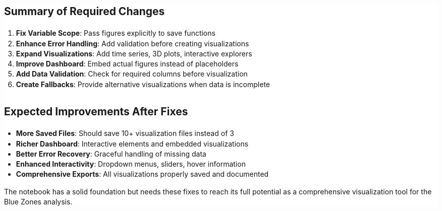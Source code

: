 ## Summary of Required Changes

1. **Fix Variable Scope**: Pass figures explicitly to save functions
2. **Enhance Error Handling**: Add validation before creating visualizations
3. **Expand Visualizations**: Add time series, 3D plots, interactive explorers
4. **Improve Dashboard**: Embed actual figures instead of placeholders
5. **Add Data Validation**: Check for required columns before visualization
6. **Create Fallbacks**: Provide alternative visualizations when data is incomplete

## Expected Improvements After Fixes

- **More Saved Files**: Should save 10+ visualization files instead of 3
- **Richer Dashboard**: Interactive elements and embedded visualizations
- **Better Error Recovery**: Graceful handling of missing data
- **Enhanced Interactivity**: Dropdown menus, sliders, hover information
- **Comprehensive Exports**: All visualizations properly saved and documented

The notebook has a solid foundation but needs these fixes to reach its full potential as a comprehensive visualization tool for the Blue Zones analysis.
